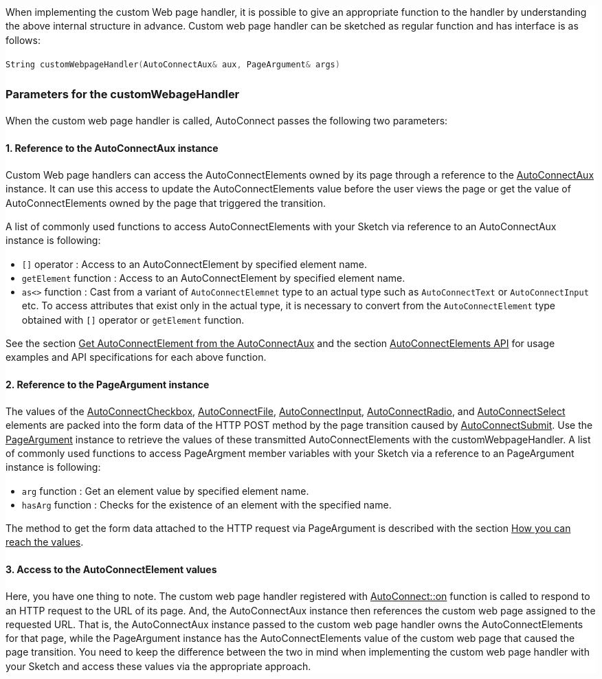 When implementing the custom Web page handler, it is possible to give an appropriate function to the handler by understanding the above internal structure in advance. Custom web page handler can be sketched as regular function and has interface is as follows:

```cpp
String customWebpageHandler(AutoConnectAux& aux, PageArgument& args)
```

### <i class="fa fa-edit"></i> Parameters for the customWebageHandler

When the custom web page handler is called, AutoConnect passes the following two parameters:

#### 1. Reference to the AutoConnectAux instance

Custom Web page handlers can access the AutoConnectElements owned by its page through a reference to the [AutoConnectAux](apiaux.md#autoconnectaux) instance. It can use this access to update the AutoConnectElements value before the user views the page or get the value of AutoConnectElements owned by the page that triggered the transition.

A list of commonly used functions to access AutoConnectElements with your Sketch via reference to an AutoConnectAux instance is following:

- `[]` operator : Access to an AutoConnectElement by specified element name.
- `getElement` function : Access to an AutoConnectElement by specified element name.
- `as<>` function : Cast from a variant of `AutoConnectElemnet` type to an actual type such as `AutoConnectText` or `AutoConnectInput` etc. To access attributes that exist only in the actual type, it is necessary to convert from the `AutoConnectElement` type obtained with `[]` operator or `getElement` function.

See the section [Get AutoConnectElement from the AutoConnectAux](achandling.md#get-autoconnectelement-from-the-autoconnectaux) and the section [AutoConnectElements API](apielements.md) for usage examples and API specifications for each above function.

#### 2. Reference to the PageArgument instance

The values of the [AutoConnectCheckbox](acelements.md#autoconnectcheckbox), [AutoConnectFile](acelements.md#autoconnectfile), [AutoConnectInput](acelements.md#autoconnectinput), [AutoConnectRadio](acelements.md#autoconnectradio), and [AutoConnectSelect](acelements.md#autoconnectselect) elements are packed into the form data of the HTTP POST method by the page transition caused by [AutoConnectSubmit](acelements.md#autoconnectsubmit). Use the [PageArgument](https://github.com/Hieromon/PageBuilder#arguments-of-invoked-user-function) instance to retrieve the values of these transmitted AutoConnectElements with the customWebpageHandler. A list of commonly used functions to access PageArgment member variables with your Sketch via a reference to an PageArgument instance is following:

- `arg` function : Get an element value by specified element name.
- `hasArg` function : Checks for the existence of an element with the specified name.

The method to get the form data attached to the HTTP request via PageArgument is described with the section [How you can reach the values](#how-you-can-reach-the-values).

#### 3. Access to the AutoConnectElement values

Here, you have one thing to note. The custom web page handler registered with [AutoConnect::on](achandling.md#when-setting-the-initial-values) function is called to respond to an HTTP request to the URL of its page. And, the AutoConnectAux instance then references the custom web page assigned to the requested URL. That is, the AutoConnectAux instance passed to the custom web page handler owns the AutoConnectElements for that page, while the PageArgument instance has the AutoConnectElements value of the custom web page that caused the page transition. You need to keep the difference between the two in mind when implementing the custom web page handler with your Sketch and access these values via the appropriate approach.
